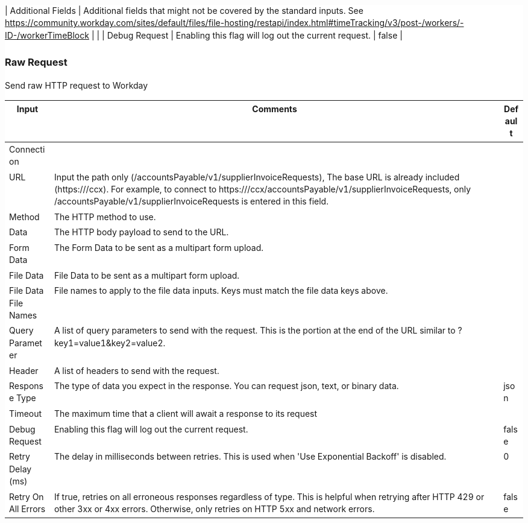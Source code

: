 | Additional Fields   | Additional fields that might not be covered by the standard inputs. See https://community.workday.com/sites/default/files/file-hosting/restapi/index.html#timeTracking/v3/post-/workers/-ID-/workerTimeBlock |         |
| Debug Request       | Enabling this flag will log out the current request.                                                                                                                                                         | false   |

### Raw Request

Send raw HTTP request to Workday

| Input                   | Comments                                                                                                                                                                                                                                                                                           | Default |
| ----------------------- | -------------------------------------------------------------------------------------------------------------------------------------------------------------------------------------------------------------------------------------------------------------------------------------------------- | ------- |
| Connection              |                                                                                                                                                                                                                                                                                                    |         |
| URL                     | Input the path only (/accountsPayable/v1/supplierInvoiceRequests), The base URL is already included (https://<domain>/ccx). For example, to connect to https://<domain>/ccx/accountsPayable/v1/supplierInvoiceRequests, only /accountsPayable/v1/supplierInvoiceRequests is entered in this field. |         |
| Method                  | The HTTP method to use.                                                                                                                                                                                                                                                                            |         |
| Data                    | The HTTP body payload to send to the URL.                                                                                                                                                                                                                                                          |         |
| Form Data               | The Form Data to be sent as a multipart form upload.                                                                                                                                                                                                                                               |         |
| File Data               | File Data to be sent as a multipart form upload.                                                                                                                                                                                                                                                   |         |
| File Data File Names    | File names to apply to the file data inputs. Keys must match the file data keys above.                                                                                                                                                                                                             |         |
| Query Parameter         | A list of query parameters to send with the request. This is the portion at the end of the URL similar to ?key1=value1&key2=value2.                                                                                                                                                                |         |
| Header                  | A list of headers to send with the request.                                                                                                                                                                                                                                                        |         |
| Response Type           | The type of data you expect in the response. You can request json, text, or binary data.                                                                                                                                                                                                           | json    |
| Timeout                 | The maximum time that a client will await a response to its request                                                                                                                                                                                                                                |         |
| Debug Request           | Enabling this flag will log out the current request.                                                                                                                                                                                                                                               | false   |
| Retry Delay (ms)        | The delay in milliseconds between retries. This is used when 'Use Exponential Backoff' is disabled.                                                                                                                                                                                                | 0       |
| Retry On All Errors     | If true, retries on all erroneous responses regardless of type. This is helpful when retrying after HTTP 429 or other 3xx or 4xx errors. Otherwise, only retries on HTTP 5xx and network errors.                                                                                                   | false   |